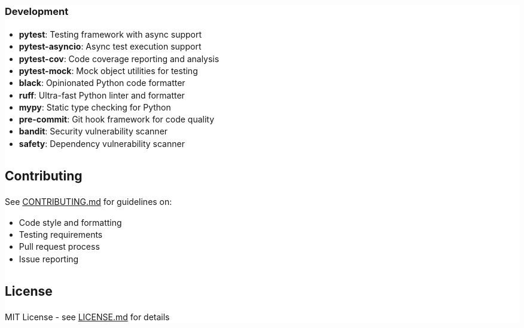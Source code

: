 ### Development
- **pytest**: Testing framework with async support
- **pytest-asyncio**: Async test execution support
- **pytest-cov**: Code coverage reporting and analysis
- **pytest-mock**: Mock object utilities for testing
- **black**: Opinionated Python code formatter
- **ruff**: Ultra-fast Python linter and formatter
- **mypy**: Static type checking for Python
- **pre-commit**: Git hook framework for code quality
- **bandit**: Security vulnerability scanner
- **safety**: Dependency vulnerability scanner

## Contributing

See [CONTRIBUTING.md](../CONTRIBUTING.md) for guidelines on:
- Code style and formatting
- Testing requirements
- Pull request process
- Issue reporting

## License

MIT License - see [LICENSE.md](../LICENSE.md) for details
